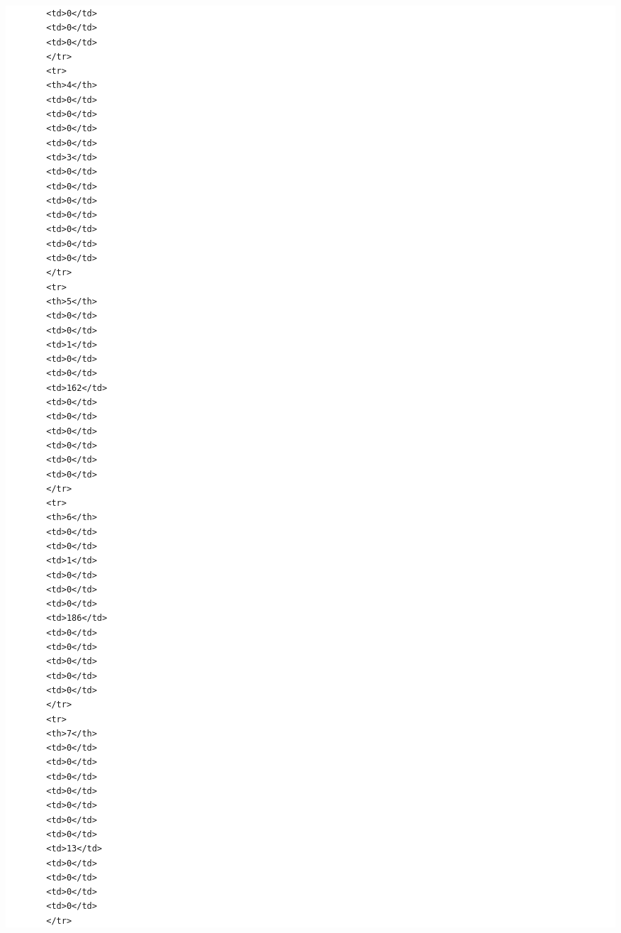             <td>0</td>
            <td>0</td>
            <td>0</td>
            </tr>
            <tr>
            <th>4</th>
            <td>0</td>
            <td>0</td>
            <td>0</td>
            <td>0</td>
            <td>3</td>
            <td>0</td>
            <td>0</td>
            <td>0</td>
            <td>0</td>
            <td>0</td>
            <td>0</td>
            <td>0</td>
            </tr>
            <tr>
            <th>5</th>
            <td>0</td>
            <td>0</td>
            <td>1</td>
            <td>0</td>
            <td>0</td>
            <td>162</td>
            <td>0</td>
            <td>0</td>
            <td>0</td>
            <td>0</td>
            <td>0</td>
            <td>0</td>
            </tr>
            <tr>
            <th>6</th>
            <td>0</td>
            <td>0</td>
            <td>1</td>
            <td>0</td>
            <td>0</td>
            <td>0</td>
            <td>186</td>
            <td>0</td>
            <td>0</td>
            <td>0</td>
            <td>0</td>
            <td>0</td>
            </tr>
            <tr>
            <th>7</th>
            <td>0</td>
            <td>0</td>
            <td>0</td>
            <td>0</td>
            <td>0</td>
            <td>0</td>
            <td>0</td>
            <td>13</td>
            <td>0</td>
            <td>0</td>
            <td>0</td>
            <td>0</td>
            </tr>